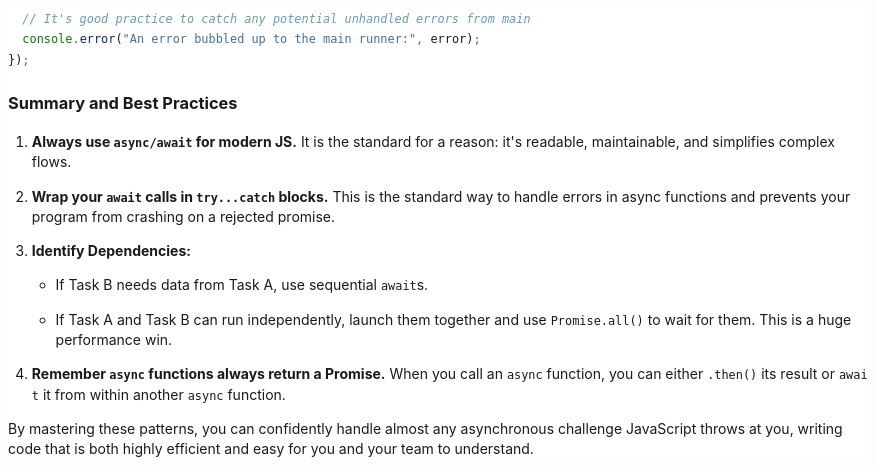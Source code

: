 ```javascript
  // It's good practice to catch any potential unhandled errors from main
  console.error("An error bubbled up to the main runner:", error);
});
```

### Summary and Best Practices

1. **Always use `async/await` for modern JS.** It is the standard for a reason: it's readable, maintainable, and simplifies complex flows.
    
2. **Wrap your `await` calls in `try...catch` blocks.** This is the standard way to handle errors in async functions and prevents your program from crashing on a rejected promise.
    
3. **Identify Dependencies:**
    
    - If Task B needs data from Task A, use sequential `await`s.
        
    - If Task A and Task B can run independently, launch them together and use `Promise.all()` to wait for them. This is a huge performance win.
        
4. **Remember `async` functions always return a Promise.** When you call an `async` function, you can either `.then()` its result or `await` it from within another `async` function.
    

By mastering these patterns, you can confidently handle almost any asynchronous challenge JavaScript throws at you, writing code that is both highly efficient and easy for you and your team to understand.